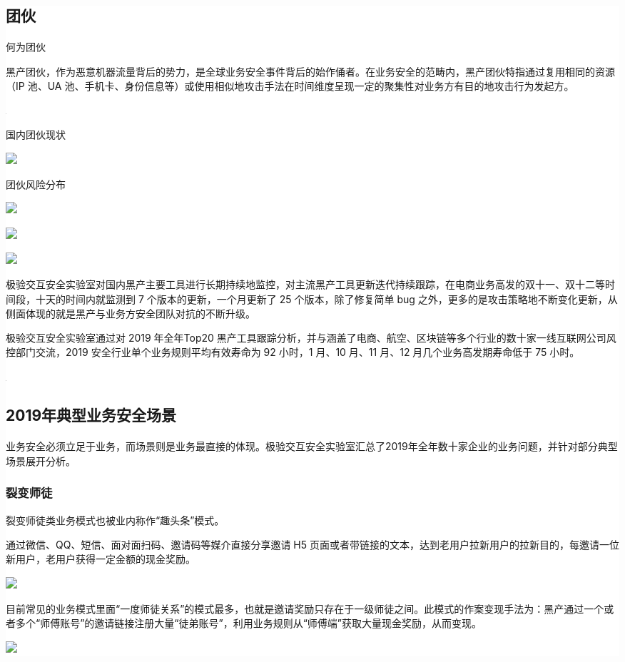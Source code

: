 

## 团伙

何为团伙

黑产团伙，作为恶意机器流量背后的势力，是全球业务安全事件背后的始作俑者。在业务安全的范畴内，黑产团伙特指通过复用相同的资源（IP 池、UA 池、手机卡、身份信息等）或使用相似地攻击手法在时间维度呈现一定的聚集性对业务方有目的地攻击行为发起方。

[![](data:image/png;base64,iVBORw0KGgoAAAANSUhEUgAAAAEAAAABCAYAAAAfFcSJAAAAAXNSR0IArs4c6QAAAARnQU1BAACxjwv8YQUAAAAJcEhZcwAADsQAAA7EAZUrDhsAAAANSURBVBhXYzh8+PB/AAffA0nNPuCLAAAAAElFTkSuQmCC)](https://p1.ssl.qhimg.com/t010eab4647ad30f1d2.png)

国内团伙现状

[![](https://p1.ssl.qhimg.com/t01ccac5022737415dd.png)](https://p1.ssl.qhimg.com/t01ccac5022737415dd.png)

团伙风险分布

[![](https://p1.ssl.qhimg.com/t01ccd84054ccdd7e41.png)](https://p1.ssl.qhimg.com/t01ccd84054ccdd7e41.png)

[![](https://p3.ssl.qhimg.com/t015437ebd8fb29ed1c.png)](https://p3.ssl.qhimg.com/t015437ebd8fb29ed1c.png)

[![](https://p4.ssl.qhimg.com/t01aafd4fd5aff78304.jpg)](https://p4.ssl.qhimg.com/t01aafd4fd5aff78304.jpg)

极验交互安全实验室对国内黑产主要工具进行长期持续地监控，对主流黑产工具更新迭代持续跟踪，在电商业务高发的双十一、双十二等时间段，十天的时间内就监测到 7 个版本的更新，一个月更新了 25 个版本，除了修复简单 bug 之外，更多的是攻击策略地不断变化更新，从侧面体现的就是黑产与业务方安全团队对抗的不断升级。

极验交互安全实验室通过对 2019 年全年Top20 黑产工具跟踪分析，并与涵盖了电商、航空、区块链等多个行业的数十家一线互联网公司风控部门交流，2019 安全行业单个业务规则平均有效寿命为 92 小时，1 月、10 月、11 月、12 月几个业务高发期寿命低于 75 小时。

[![](data:image/png;base64,iVBORw0KGgoAAAANSUhEUgAAAAEAAAABCAYAAAAfFcSJAAAAAXNSR0IArs4c6QAAAARnQU1BAACxjwv8YQUAAAAJcEhZcwAADsQAAA7EAZUrDhsAAAANSURBVBhXYzh8+PB/AAffA0nNPuCLAAAAAElFTkSuQmCC)](https://p3.ssl.qhimg.com/t01fc7d2475c847c409.png)



## 2019年典型业务安全场景

业务安全必须立足于业务，而场景则是业务最直接的体现。极验交互安全实验室汇总了2019年全年数十家企业的业务问题，并针对部分典型场景展开分析。

### 裂变师徒

裂变师徒类业务模式也被业内称作“趣头条”模式。

通过微信、QQ、短信、面对面扫码、邀请码等媒介直接分享邀请 H5 页面或者带链接的文本，达到老用户拉新用户的拉新目的，每邀请一位新用户，老用户获得一定金额的现金奖励。

[![](https://p5.ssl.qhimg.com/t012d22285d48146e63.png)](https://p5.ssl.qhimg.com/t012d22285d48146e63.png)

目前常见的业务模式里面“一度师徒关系”的模式最多，也就是邀请奖励只存在于一级师徒之间。此模式的作案变现手法为：黑产通过一个或者多个“师傅账号”的邀请链接注册大量“徒弟账号”，利用业务规则从“师傅端”获取大量现金奖励，从而变现。

[![](https://p4.ssl.qhimg.com/t01b3cf1e066385bc1f.png)](https://p4.ssl.qhimg.com/t01b3cf1e066385bc1f.png)
